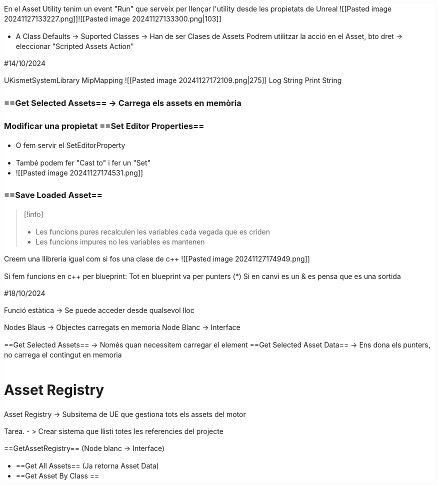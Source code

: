 En el Asset Utility tenim un event "Run" que serveix per llençar l'utility desde les propietats de Unreal
![[Pasted image 20241127133227.png]]![[Pasted image 20241127133300.png|103]]
- A Class Defaults -> Suported Classes -> Han de ser Clases de Assets
Podrem utilitzar la acció en el Asset, bto dret -> eleccionar "Scripted Assets Action"

#14/10/2024 

UKismetSystemLibrary
MipMapping
![[Pasted image 20241127172109.png|275]]
Log String
Print String
### ==Get Selected Assets== -> Carrega els assets en memòria
### Modificar una propietat ==Set Editor Properties==
* O fem servir el SetEditorProperty
- També podem fer "Cast to" i fer un "Set"
- ![[Pasted image 20241127174531.png]]
### ==Save Loaded Asset== 

> [!info]
> * Les funcions pures recalculen les variables cada vegada que es criden 
> * Les funcions impures no les variables es mantenen
> 

Creem una llibreria igual com si fos una clase de c++
![[Pasted image 20241127174949.png]]

Si fem funcions en c++ per blueprint: Tot en blueprint va per punters (*) Si en canvi es un & es pensa que es una sortida 

#18/10/2024

Funció estàtica -> Se puede acceder desde qualsevol lloc

Nodes Blaus -> Objectes carregats en memoria 
Node Blanc -> Interface

==Get Selected Assets== -> Només quan necessitem carregar el element
==Get Selected Asset Data== -> Ens dona els punters, no carrega el contingut en memoria

# Asset Registry
Asset Registry -> Subsitema de UE que gestiona tots els assets del motor

Tarea. - > Crear sistema que llisti totes les referencies del projecte

==GetAssetRegistry== (Node blanc -> Interface)  
- ==Get All Assets== (Ja retorna Asset Data)
- ==Get Asset By Class ==
